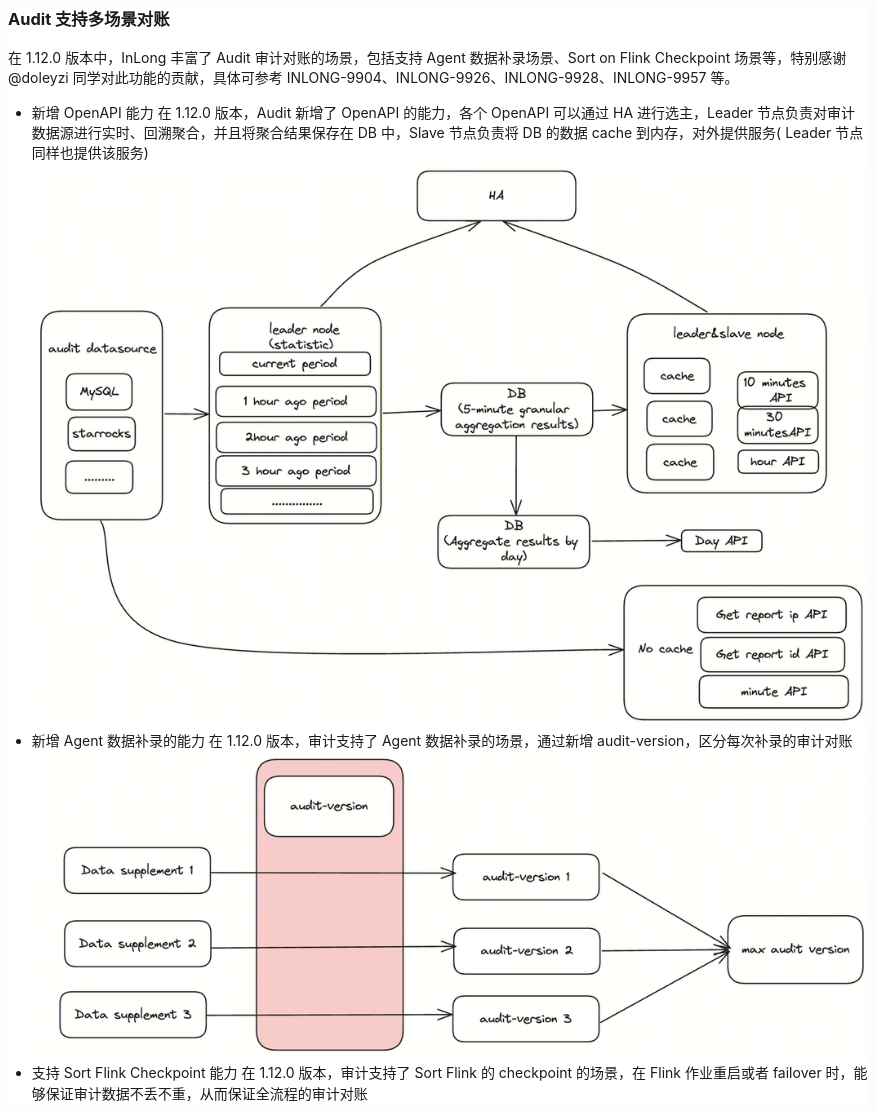 ### Audit 支持多场景对账
在 1.12.0 版本中，InLong 丰富了 Audit 审计对账的场景，包括支持 Agent 数据补录场景、Sort on Flink Checkpoint 场景等，特别感谢 @doleyzi 同学对此功能的贡献，具体可参考 INLONG-9904、INLONG-9926、INLONG-9928、INLONG-9957 等。
- 新增 OpenAPI 能力
在 1.12.0 版本，Audit 新增了 OpenAPI 的能力，各个 OpenAPI 可以通过 HA 进行选主，Leader 节点负责对审计数据源进行实时、回溯聚合，并且将聚合结果保存在 DB 中，Slave 节点负责将 DB 的数据 cache 到内存，对外提供服务( Leader 节点同样也提供该服务)
![1.12.0-audit-process.png](img/1.12.0/1.12.0-audit-process.png)
- 新增 Agent 数据补录的能力
在 1.12.0 版本，审计支持了 Agent 数据补录的场景，通过新增 audit-version，区分每次补录的审计对账
![1.12.0-audit-recovery.png](img/1.12.0/1.12.0-audit-recovery.png)
- 支持 Sort Flink Checkpoint 能力
在 1.12.0 版本，审计支持了 Sort Flink 的 checkpoint 的场景，在 Flink 作业重启或者 failover 时，能够保证审计数据不丢不重，从而保证全流程的审计对账